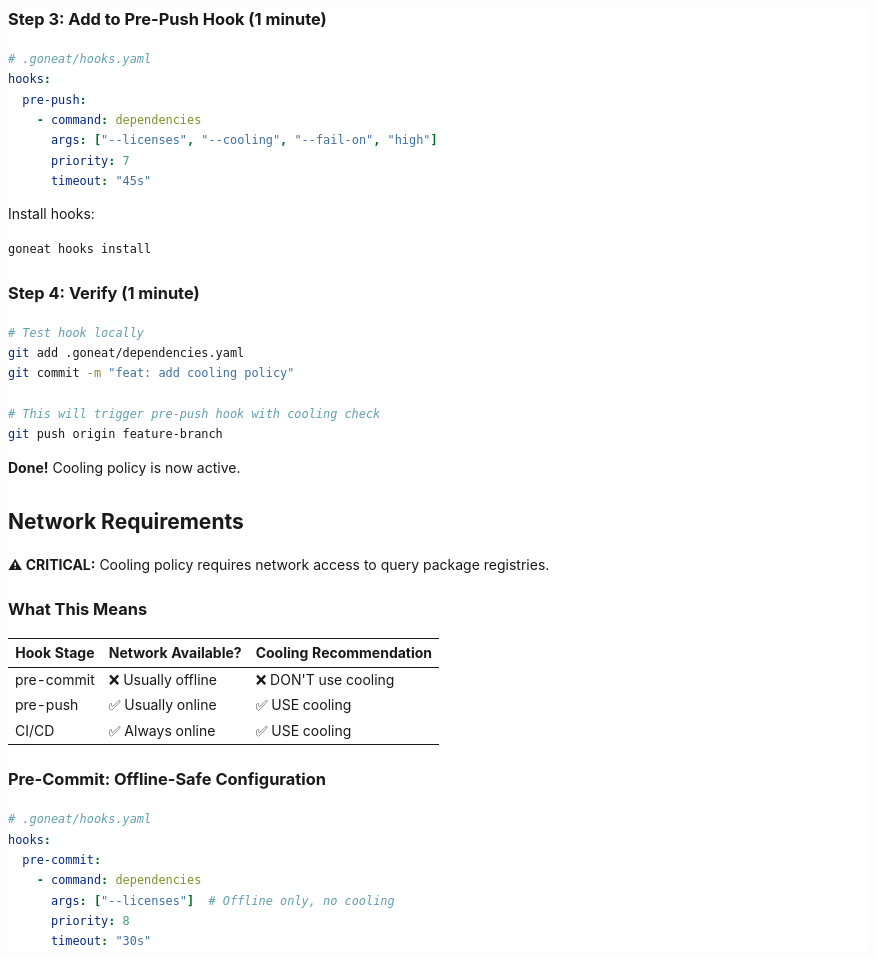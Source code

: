 ### Step 3: Add to Pre-Push Hook (1 minute)

```yaml
# .goneat/hooks.yaml
hooks:
  pre-push:
    - command: dependencies
      args: ["--licenses", "--cooling", "--fail-on", "high"]
      priority: 7
      timeout: "45s"
```

Install hooks:
```bash
goneat hooks install
```

### Step 4: Verify (1 minute)

```bash
# Test hook locally
git add .goneat/dependencies.yaml
git commit -m "feat: add cooling policy"

# This will trigger pre-push hook with cooling check
git push origin feature-branch
```

**Done!** Cooling policy is now active.

## Network Requirements

**⚠️ CRITICAL:** Cooling policy requires network access to query package registries.

### What This Means

| Hook Stage | Network Available? | Cooling Recommendation |
|------------|-------------------|----------------------|
| pre-commit | ❌ Usually offline | ❌ DON'T use cooling |
| pre-push | ✅ Usually online | ✅ USE cooling |
| CI/CD | ✅ Always online | ✅ USE cooling |

### Pre-Commit: Offline-Safe Configuration

```yaml
# .goneat/hooks.yaml
hooks:
  pre-commit:
    - command: dependencies
      args: ["--licenses"]  # Offline only, no cooling
      priority: 8
      timeout: "30s"
```
